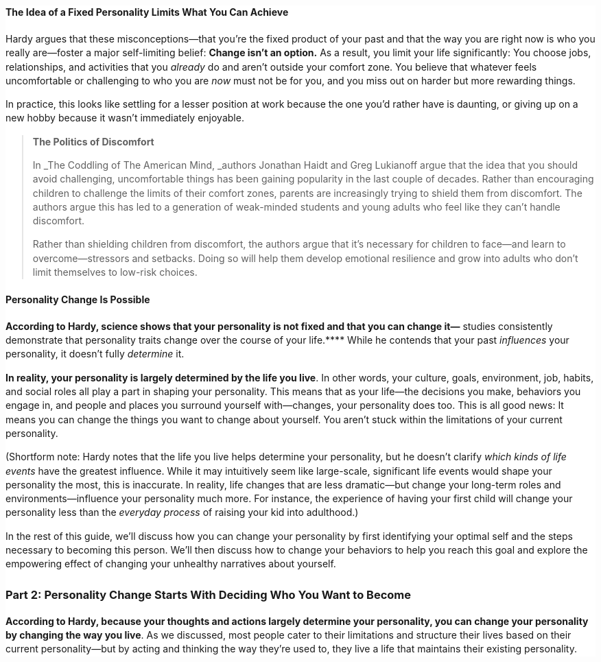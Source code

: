 #### The Idea of a Fixed Personality Limits What You Can Achieve

Hardy argues that these misconceptions—that you’re the fixed product of your past and that the way you are right now is who you really are—foster a major self-limiting belief: **Change isn’t an option.** As a result, you limit your life significantly: You choose jobs, relationships, and activities that you _already_ do and aren’t outside your comfort zone. You believe that whatever feels uncomfortable or challenging to who you are _now_ must not be for you, and you miss out on harder but more rewarding things.

In practice, this looks like settling for a lesser position at work because the one you’d rather have is daunting, or giving up on a new hobby because it wasn’t immediately enjoyable.

> **The Politics of Discomfort**
> 
> In _The Coddling of The American Mind, _authors Jonathan Haidt and Greg Lukianoff argue that the idea that you should avoid challenging, uncomfortable things has been gaining popularity in the last couple of decades. Rather than encouraging children to challenge the limits of their comfort zones, parents are increasingly trying to shield them from discomfort. The authors argue this has led to a generation of weak-minded students and young adults who feel like they can’t handle discomfort.
> 
> Rather than shielding children from discomfort, the authors argue that it’s necessary for children to face—and learn to overcome—stressors and setbacks. Doing so will help them develop emotional resilience and grow into adults who don’t limit themselves to low-risk choices.

#### Personality Change Is Possible

**According to Hardy, science shows that your personality is not fixed and that you can change it—** studies consistently demonstrate that personality traits change over the course of your life.**** While he contends that your past _influences_ your personality, it doesn’t fully _determine_ it.

**In reality, your personality is largely determined by the life you live**. In other words, your culture, goals, environment, job, habits, and social roles all play a part in shaping your personality. This means that as your life—the decisions you make, behaviors you engage in, and people and places you surround yourself with—changes, your personality does too. This is all good news: It means you can change the things you want to change about yourself. You aren’t stuck within the limitations of your current personality.

(Shortform note: Hardy notes that the life you live helps determine your personality, but he doesn’t clarify _which kinds of life events_ have the greatest influence. While it may intuitively seem like large-scale, significant life events would shape your personality the most, this is inaccurate. In reality, life changes that are less dramatic—but change your long-term roles and environments—influence your personality much more. For instance, the experience of having your first child will change your personality less than the _everyday process_ of raising your kid into adulthood.)

In the rest of this guide, we’ll discuss how you can change your personality by first identifying your optimal self and the steps necessary to becoming this person. We’ll then discuss how to change your behaviors to help you reach this goal and explore the empowering effect of changing your unhealthy narratives about yourself.

### Part 2: Personality Change Starts With Deciding Who You Want to Become

**According to Hardy, because your thoughts and actions largely determine your personality, you can change your personality by changing the way you live**. As we discussed, most people cater to their limitations and structure their lives based on their current personality—but by acting and thinking the way they’re used to, they live a life that maintains their existing personality.
